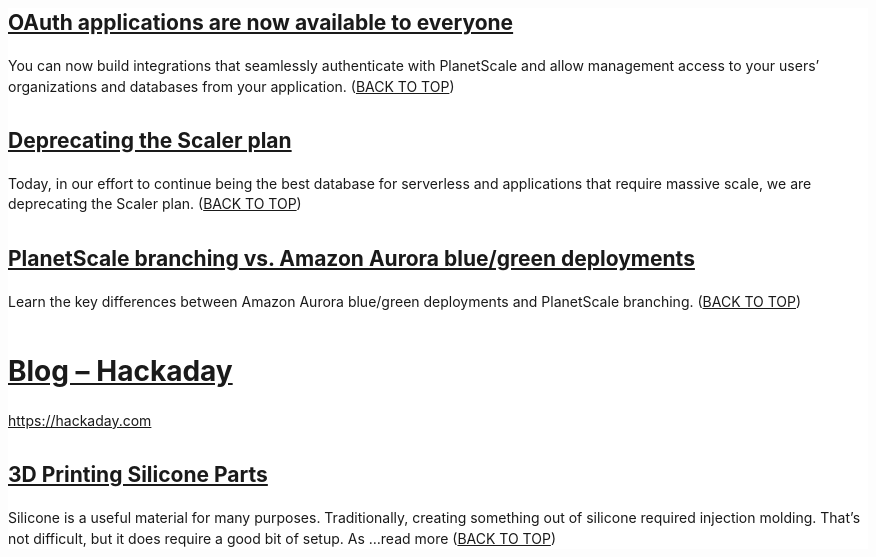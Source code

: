 
<a name="30644006e52cee0b472f060ddb3e733e" />

## [OAuth applications are now available to everyone](https://planetscale.com/blog/oauth-applications-are-now-available)


You can now build integrations that seamlessly authenticate with PlanetScale and allow management access to your users’ organizations and databases from your application.
 ([BACK TO TOP](#toc_30644006e52cee0b472f060ddb3e733e))


<a name="6424a7f8b1da3d253cccf41684c21c46" />

## [Deprecating the Scaler plan](https://planetscale.com/blog/deprecating-the-scaler-plan)


Today, in our effort to continue being the best database for serverless and applications that require massive scale, we are deprecating the Scaler plan.
 ([BACK TO TOP](#toc_6424a7f8b1da3d253cccf41684c21c46))


<a name="09b7ea032744facf804b6c900204e98b" />

## [PlanetScale branching vs. Amazon Aurora blue/green deployments](https://planetscale.com/blog/planetscale-branching-vs-amazon-aurora-blue-green-deployments)


Learn the key differences between Amazon Aurora blue/green deployments and PlanetScale branching.
 ([BACK TO TOP](#toc_09b7ea032744facf804b6c900204e98b))



<a name="7227cc3b403fb7548db01f172934d4fa" />

# [Blog – Hackaday](https://hackaday.com)

https://hackaday.com



<a name="c180ef69ab10f8769932c426ac6277e6" />

## [3D Printing Silicone Parts](https://hackaday.com/2024/02/08/3d-printing-silicone-parts/)


Silicone is a useful material for many purposes. Traditionally, creating something out of silicone required injection molding. That’s not difficult, but it does require a good bit of setup. As …read more
 ([BACK TO TOP](#toc_c180ef69ab10f8769932c426ac6277e6))


<a name="838562d183516491152382efd13d6327" />
